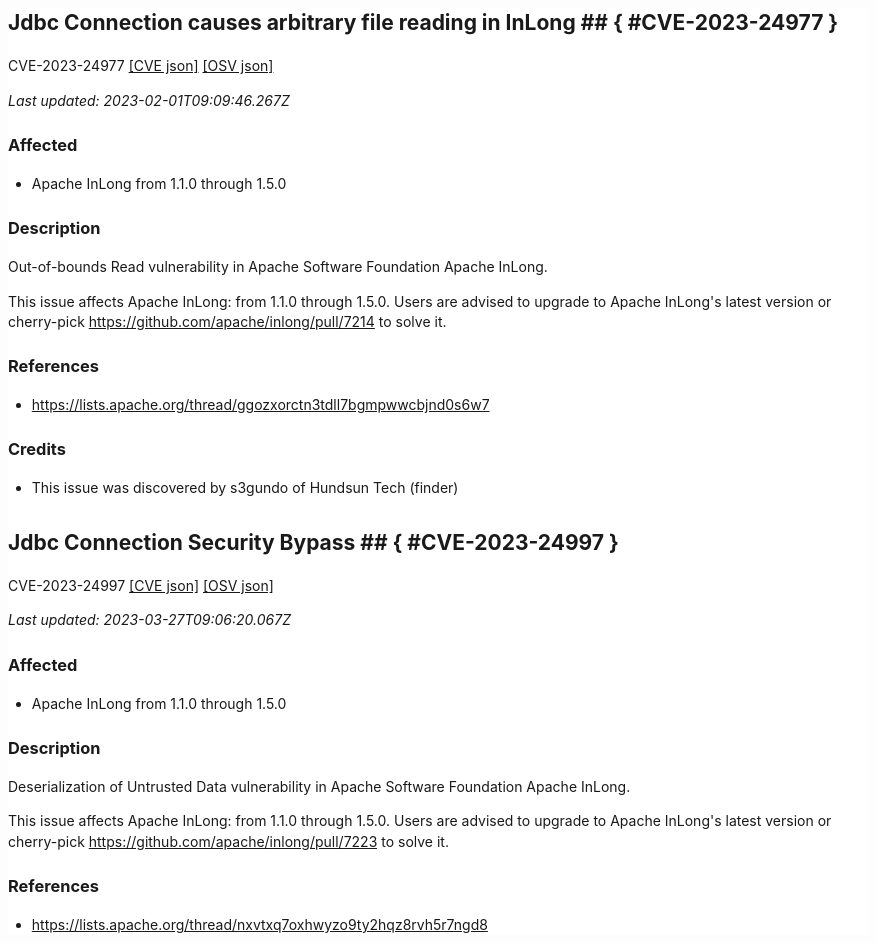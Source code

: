 
## Jdbc Connection causes arbitrary file reading in InLong ## { #CVE-2023-24977 }

CVE-2023-24977 [\[CVE json\]](./CVE-2023-24977.cve.json) [\[OSV json\]](./CVE-2023-24977.osv.json)



_Last updated: 2023-02-01T09:09:46.267Z_

### Affected

* Apache InLong from 1.1.0 through 1.5.0


### Description

Out-of-bounds Read vulnerability in Apache Software Foundation Apache InLong.<p>This issue affects Apache InLong: from 1.1.0 through 1.5.0.&nbsp;Users are advised to upgrade to Apache InLong's latest version or cherry-pick <a target="_blank" rel="nofollow" href="https://github.com/apache/inlong/pull/7214">https://github.com/apache/inlong/pull/7214</a>&nbsp;to solve it.</p>

### References
* https://lists.apache.org/thread/ggozxorctn3tdll7bgmpwwcbjnd0s6w7


### Credits
* This issue was discovered by s3gundo of Hundsun Tech (finder)


## Jdbc Connection Security Bypass ## { #CVE-2023-24997 }

CVE-2023-24997 [\[CVE json\]](./CVE-2023-24997.cve.json) [\[OSV json\]](./CVE-2023-24997.osv.json)



_Last updated: 2023-03-27T09:06:20.067Z_

### Affected

* Apache InLong from 1.1.0 through 1.5.0


### Description

Deserialization of Untrusted Data vulnerability in Apache Software Foundation Apache InLong.<p>This issue affects Apache InLong: from 1.1.0 through 1.5.0.&nbsp;<span style="background-color: rgb(255, 255, 255);">Users are advised to upgrade to Apache InLong's latest version or cherry-pick <a target="_blank" rel="nofollow" href="https://github.com/apache/inlong/pull/7223">https://github.com/apache/inlong/pull/7223</a></span><span style="background-color: rgb(255, 255, 255);">&nbsp;to solve it.</span></p>

### References
* https://lists.apache.org/thread/nxvtxq7oxhwyzo9ty2hqz8rvh5r7ngd8

